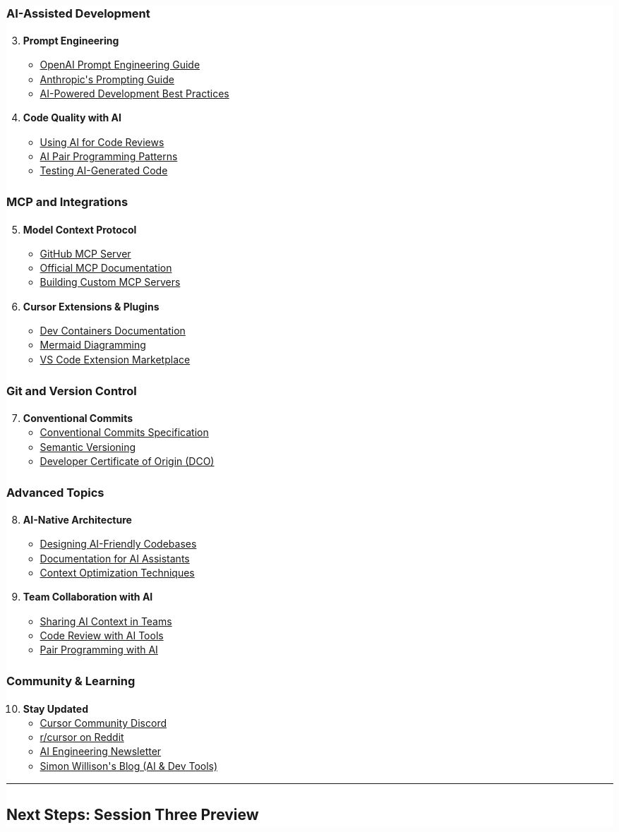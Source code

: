 ### AI-Assisted Development
3. **Prompt Engineering**
   - [OpenAI Prompt Engineering Guide](https://platform.openai.com/docs/guides/prompt-engineering)
   - [Anthropic's Prompting Guide](https://docs.anthropic.com/claude/docs/prompt-engineering)
   - [AI-Powered Development Best Practices](https://github.blog/ai-and-ml/)

4. **Code Quality with AI**
   - [Using AI for Code Reviews](https://about.sourcegraph.com/blog/ai-code-review)
   - [AI Pair Programming Patterns](https://martinfowler.com/articles/ai-pairing.html)
   - [Testing AI-Generated Code](https://www.thoughtworks.com/insights/blog/generative-ai/testing-ai-generated-code)

### MCP and Integrations
5. **Model Context Protocol**
   - [GitHub MCP Server](https://github.com/github/github-mcp-server)
   - [Official MCP Documentation](https://modelcontextprotocol.io/introduction)
   - [Building Custom MCP Servers](https://modelcontextprotocol.io/docs/concepts/servers)

6. **Cursor Extensions & Plugins**
   - [Dev Containers Documentation](https://containers.dev/)
   - [Mermaid Diagramming](https://mermaid.js.org/)
   - [VS Code Extension Marketplace](https://marketplace.visualstudio.com/)

### Git and Version Control
7. **Conventional Commits**
   - [Conventional Commits Specification](https://www.conventionalcommits.org/)
   - [Semantic Versioning](https://semver.org/)
   - [Developer Certificate of Origin (DCO)](https://developercertificate.org/)

### Advanced Topics
8. **AI-Native Architecture**
   - [Designing AI-Friendly Codebases](https://stackoverflow.blog/2023/06/01/designing-for-ai/)
   - [Documentation for AI Assistants](https://redmonk.com/rstephens/2023/05/31/documentation-ai-era/)
   - [Context Optimization Techniques](https://www.anthropic.com/research/claude-2-1-prompting)

9. **Team Collaboration with AI**
   - [Sharing AI Context in Teams](https://www.cursor.sh/blog/cursor-for-teams)
   - [Code Review with AI Tools](https://github.blog/2023-11-08-ai-powered-code-reviews/)
   - [Pair Programming with AI](https://martinfowler.com/articles/ai-assisted-programming.html)

### Community & Learning
10. **Stay Updated**
    - [Cursor Community Discord](https://discord.gg/cursor)
    - [r/cursor on Reddit](https://reddit.com/r/cursor)
    - [AI Engineering Newsletter](https://www.aiengineering.dev/)
    - [Simon Willison's Blog (AI & Dev Tools)](https://simonwillison.net/)

---

## Next Steps: Session Three Preview
